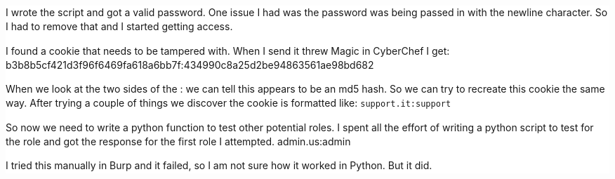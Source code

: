 I wrote the script and got a valid password. One issue I had was the password was being passed in with the newline character. So I had to remove that and I started getting access.

I found a cookie that needs to be tampered with. When I send it threw Magic in CyberChef I get:
b3b8b5cf421d3f96f6469fa618a6bb7f:434990c8a25d2be94863561ae98bd682

When we look at the two sides of the : we can tell this appears to be an md5 hash. So we can try to recreate this cookie the same way. After trying a couple of things we discover the cookie is formatted like:
`support.it:support`

So now we need to write a python function to test other potential roles.
I spent all the effort of writing a python script to test for the role and got the response for the first role I attempted.
admin.us:admin

I tried this manually in Burp and it failed, so I am not sure how it worked in Python. But it did.
